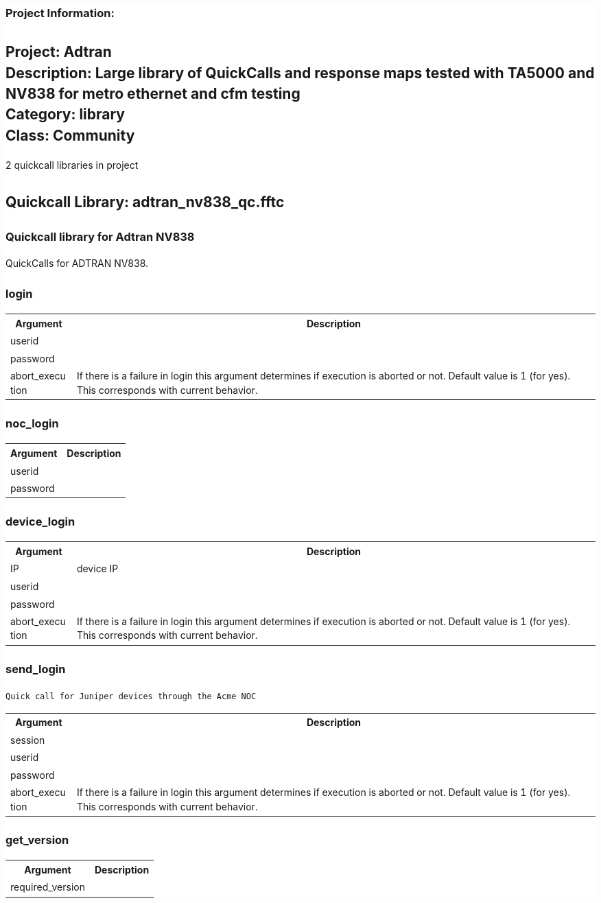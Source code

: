 ### Project Information:
Project: Adtran  
Description: Large library of QuickCalls and response maps tested with TA5000 and NV838 for metro ethernet and cfm testing  
Category: library  
Class: Community
 ----
2 quickcall libraries in project
## Quickcall Library: adtran_nv838_qc.fftc
### Quickcall library for Adtran NV838
QuickCalls for ADTRAN NV838.
### login
<table><tr><th>Argument</th><th>Description</th></tr>
<tr><td>userid</td><tr></tr>
<tr><td>password</td><tr></tr>
<tr><td>abort_execution</td><td>If there is a failure in login this argument determines if execution is aborted or not.
Default value is 1 (for yes). This corresponds with current behavior.</tr></td></table>

### noc_login
<table><tr><th>Argument</th><th>Description</th></tr>
<tr><td>userid</td><tr></tr>
<tr><td>password</td><tr></tr></table>

### device_login
<table><tr><th>Argument</th><th>Description</th></tr>
<tr><td>IP</td><td>device IP</tr></td>
<tr><td>userid</td><tr></tr>
<tr><td>password</td><tr></tr>
<tr><td>abort_execution</td><td>If there is a failure in login this argument determines if execution is aborted or not.
Default value is 1 (for yes). This corresponds with current behavior.</tr></td></table>

### send_login
```
Quick call for Juniper devices through the Acme NOC
```

<table><tr><th>Argument</th><th>Description</th></tr>
<tr><td>session</td><tr></tr>
<tr><td>userid</td><tr></tr>
<tr><td>password</td><tr></tr>
<tr><td>abort_execution</td><td>If there is a failure in login this argument determines if execution is aborted or not.
Default value is 1 (for yes). This corresponds with current behavior.</tr></td></table>

### get_version
<table><tr><th>Argument</th><th>Description</th></tr>
<tr><td>required_version</td><tr></tr></table>
